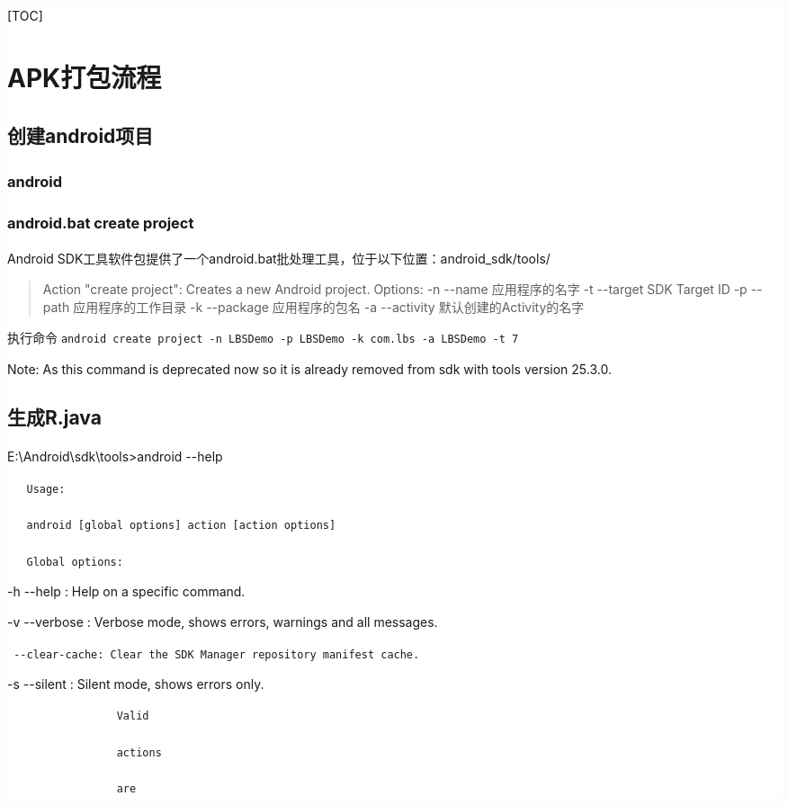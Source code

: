 [TOC]

# APK打包流程

## 创建android项目

### android

### android.bat create project

Android SDK工具软件包提供了一个android.bat批处理工具，位于以下位置：android_sdk/tools/

>Action "create project":
Creates a new Android project.
Options:
-n --name     应用程序的名字
-t --target   SDK Target ID
-p --path     应用程序的工作目录
-k --package  应用程序的包名
-a --activity 默认创建的Activity的名字

执行命令 `android create project -n LBSDemo -p LBSDemo -k com.lbs -a LBSDemo -t 7`

Note: As this command is deprecated now so it is already removed from sdk with tools version 25.3.0.

## 生成R.java










E:\Android\sdk\tools>android --help

       Usage:

       android [global options] action [action options]

       Global options:

  -h --help       : Help on a specific command.

  -v --verbose    : Verbose mode, shows errors, warnings and all messages.

     --clear-cache: Clear the SDK Manager repository manifest cache.

  -s --silent     : Silent mode, shows errors only.

                     Valid

                     actions

                     are

